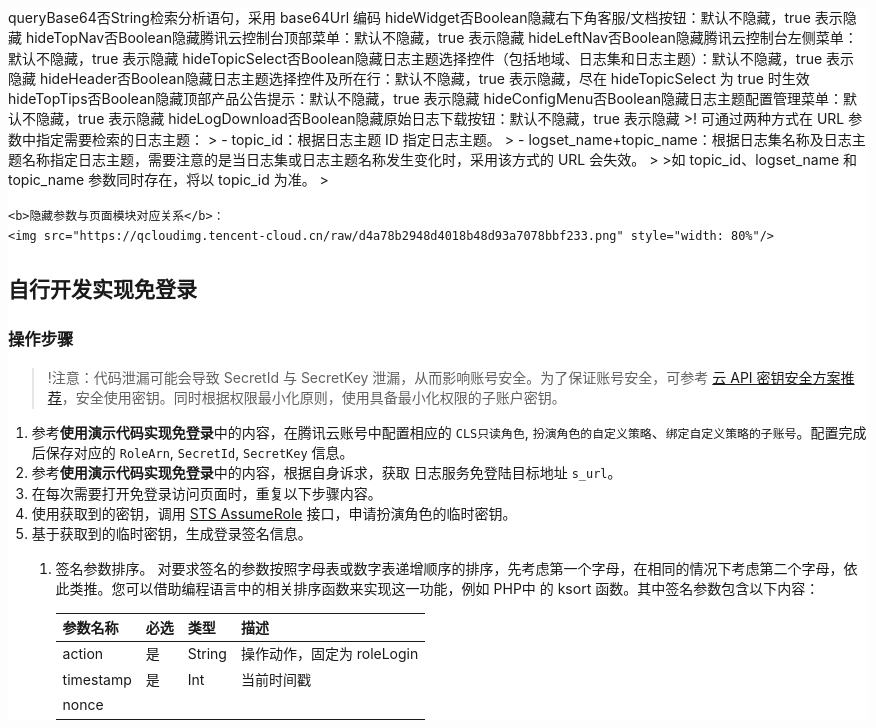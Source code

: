 <tr><td>queryBase64</td><td>否</td><td>String</td><td>检索分析语句，采用 base64Url 编码</td></tr>
<tr><td>hideWidget</td><td>否</td><td>Boolean</td><td>隐藏右下角客服/文档按钮：默认不隐藏，true 表示隐藏</td></tr>
<tr><td>hideTopNav</td><td>否</td><td>Boolean</td><td>隐藏腾讯云控制台顶部菜单：默认不隐藏，true 表示隐藏</td></tr>
<tr><td>hideLeftNav</td><td>否</td><td>Boolean</td><td>隐藏腾讯云控制台左侧菜单：默认不隐藏，true 表示隐藏</td></tr>
<tr><td>hideTopicSelect</td><td>否</td><td>Boolean</td><td>隐藏日志主题选择控件（包括地域、日志集和日志主题）：默认不隐藏，true 表示隐藏</td></tr>
<tr><td>hideHeader</td><td>否</td><td>Boolean</td><td>隐藏日志主题选择控件及所在行：默认不隐藏，true 表示隐藏，尽在 hideTopicSelect 为 true 时生效</td></tr>
<tr><td>hideTopTips</td><td>否</td><td>Boolean</td><td>隐藏顶部产品公告提示：默认不隐藏，true 表示隐藏</td></tr>
<tr><td>hideConfigMenu</td><td>否</td><td>Boolean</td><td>隐藏日志主题配置管理菜单：默认不隐藏，true 表示隐藏</td></tr>
<tr><td>hideLogDownload</td><td>否</td><td>Boolean</td><td>隐藏原始日志下载按钮：默认不隐藏，true 表示隐藏</td></tr>
</table>
>! 可通过两种方式在 URL 参数中指定需要检索的日志主题：
> - topic_id：根据日志主题 ID 指定日志主题。
> - logset_name+topic_name：根据日志集名称及日志主题名称指定日志主题，需要注意的是当日志集或日志主题名称发生变化时，采用该方式的 URL 会失效。
>
>如 topic_id、logset_name 和 topic_name 参数同时存在，将以 topic_id 为准。
>

	<b>隐藏参数与页面模块对应关系</b>：
	<img src="https://qcloudimg.tencent-cloud.cn/raw/d4a78b2948d4018b48d93a7078bbf233.png" style="width: 80%"/>   

	
## 自行开发实现免登录

### 操作步骤

>!注意：代码泄漏可能会导致 SecretId 与 SecretKey 泄漏，从而影响账号安全。为了保证账号安全，可参考 [云 API 密钥安全方案推荐](https://cloud.tencent.com/document/product/1278/85305)，安全使用密钥。同时根据权限最小化原则，使用具备最小化权限的子账户密钥。

1. 参考**使用演示代码实现免登录**中的内容，在腾讯云账号中配置相应的 `CLS只读角色`, `扮演角色的自定义策略`、`绑定自定义策略的子账号`。配置完成后保存对应的 `RoleArn`, `SecretId`, `SecretKey` 信息。
2. 参考**使用演示代码实现免登录**中的内容，根据自身诉求，获取 日志服务免登陆目标地址 `s_url`。
3. 在每次需要打开免登录访问页面时，重复以下步骤内容。
4. 使用获取到的密钥，调用 [STS AssumeRole](https://cloud.tencent.com/document/product/598/33164) 接口，申请扮演角色的临时密钥。
5. 基于获取到的临时密钥，生成登录签名信息。
    1. 签名参数排序。
        对要求签名的参数按照字母表或数字表递增顺序的排序，先考虑第一个字母，在相同的情况下考虑第二个字母，依此类推。您可以借助编程语言中的相关排序函数来实现这一功能，例如 PHP中 的 ksort 函数。其中签名参数包含以下内容：
        
        <table>
        <thead>
        <tr>
        <th align="left">参数名称</th>
        <th align="left">必选</th>
        <th align="left">类型</th>
        <th align="left">描述</th>
        </tr>
        </thead>
        <tbody><tr>
        <td align="left">action</td>
        <td align="left">是</td>
        <td align="left">String</td>
        <td align="left">操作动作，固定为 roleLogin</td>
        </tr>
        <tr>
        <td align="left">timestamp</td>
        <td align="left">是</td>
        <td align="left">Int</td>
        <td align="left">当前时间戳</td>
        </tr>
        <tr>
        <td align="left">nonce</td>